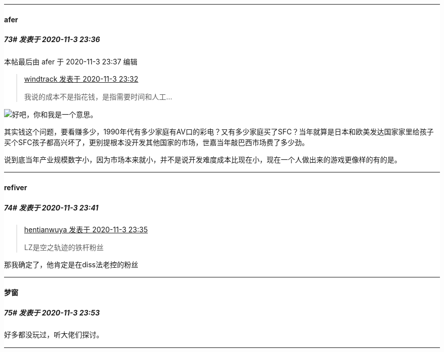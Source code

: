 



*****

####  afer  
##### 73#       发表于 2020-11-3 23:36



 本帖最后由 afer 于 2020-11-3 23:37 编辑 
<blockquote><a href="httphttps://bbs.saraba1st.com/2b/forum.php?mod=redirect&amp;goto=findpost&amp;pid=49275174&amp;ptid=1970099" target="_blank">windtrack 发表于 2020-11-3 23:32</a>

我说的成本不是指花钱，是指需要时间和人工...</blockquote>
<img src="https://static.saraba1st.com/image/smiley/face2017/064.png" referrerpolicy="no-referrer">好吧，你和我是一个意思。


其实钱这个问题，要看赚多少，1990年代有多少家庭有AV口的彩电？又有多少家庭买了SFC？当年就算是日本和欧美发达国家家里给孩子买个SFC孩子都高兴坏了，更别提根本没开发其他国家的市场，世嘉当年敲巴西市场费了多少劲。


说到底当年产业规模数字小，因为市场本来就小，并不是说开发难度成本比现在小，现在一个人做出来的游戏更像样的有的是。







*****

####  refiver  
##### 74#       发表于 2020-11-3 23:41



<blockquote><a href="httphttps://bbs.saraba1st.com/2b/forum.php?mod=redirect&amp;goto=findpost&amp;pid=49275202&amp;ptid=1970099" target="_blank">hentianwuya 发表于 2020-11-3 23:35</a>

LZ是空之轨迹的铁杆粉丝</blockquote>
那我确定了，他肯定是在diss法老控的粉丝







*****

####  梦窗  
##### 75#       发表于 2020-11-3 23:53




好多都没玩过，听大佬们探讨。







*****
